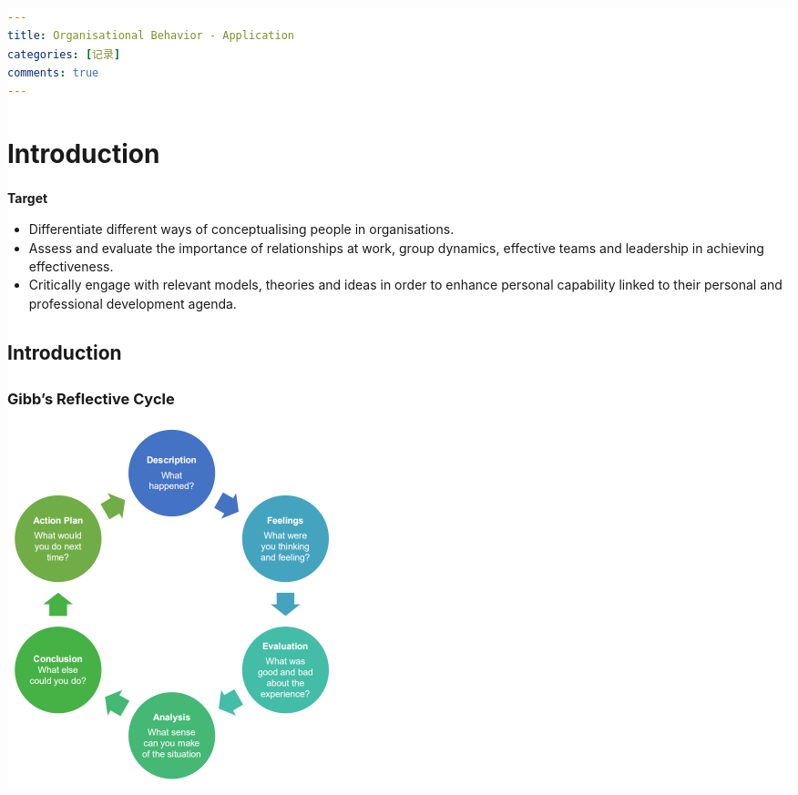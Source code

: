 ```yaml
---
title: Organisational Behavior - Application
categories: [记录]
comments: true
---
```


# Introduction

**Target**

- Differentiate different ways of conceptualising people in organisations. 
- Assess and evaluate the importance of relationships at work, group dynamics, effective teams and leadership in achieving effectiveness. 
- Critically engage with relevant models, theories and ideas in order to enhance personal capability linked to their personal and professional development agenda.

## Introduction

### Gibb’s Reflective Cycle

<img src="/assets/img/Pic_OBA/Gibbs Reflective Cycle.png" style="zoom:50%;" />
